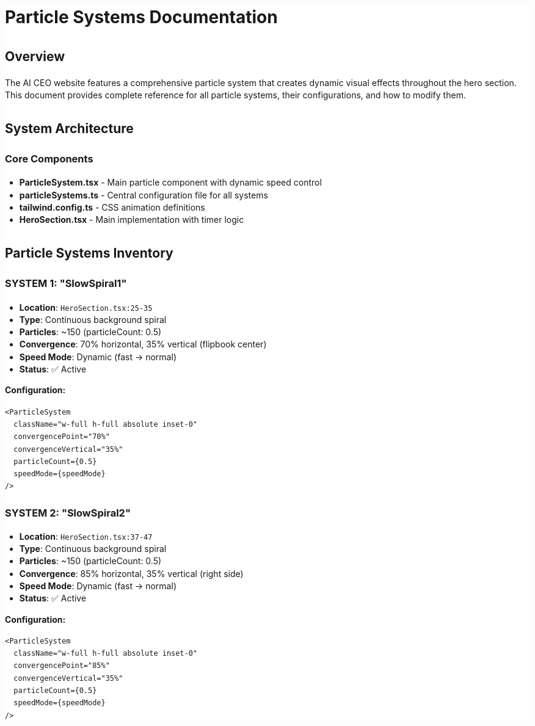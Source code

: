 # Particle Systems Documentation

## Overview

The AI CEO website features a comprehensive particle system that creates dynamic visual effects throughout the hero section. This document provides complete reference for all particle systems, their configurations, and how to modify them.

## System Architecture

### Core Components

- **ParticleSystem.tsx** - Main particle component with dynamic speed control
- **particleSystems.ts** - Central configuration file for all systems
- **tailwind.config.ts** - CSS animation definitions
- **HeroSection.tsx** - Main implementation with timer logic

## Particle Systems Inventory

### SYSTEM 1: "SlowSpiral1"
- **Location**: `HeroSection.tsx:25-35`
- **Type**: Continuous background spiral
- **Particles**: ~150 (particleCount: 0.5)
- **Convergence**: 70% horizontal, 35% vertical (flipbook center)
- **Speed Mode**: Dynamic (fast → normal)
- **Status**: ✅ Active

**Configuration:**
```tsx
<ParticleSystem 
  className="w-full h-full absolute inset-0" 
  convergencePoint="70%" 
  convergenceVertical="35%" 
  particleCount={0.5}
  speedMode={speedMode}
/>
```

### SYSTEM 2: "SlowSpiral2"
- **Location**: `HeroSection.tsx:37-47`
- **Type**: Continuous background spiral
- **Particles**: ~150 (particleCount: 0.5)
- **Convergence**: 85% horizontal, 35% vertical (right side)
- **Speed Mode**: Dynamic (fast → normal)
- **Status**: ✅ Active

**Configuration:**
```tsx
<ParticleSystem 
  className="w-full h-full absolute inset-0" 
  convergencePoint="85%" 
  convergenceVertical="35%" 
  particleCount={0.5}
  speedMode={speedMode}
/>
```
